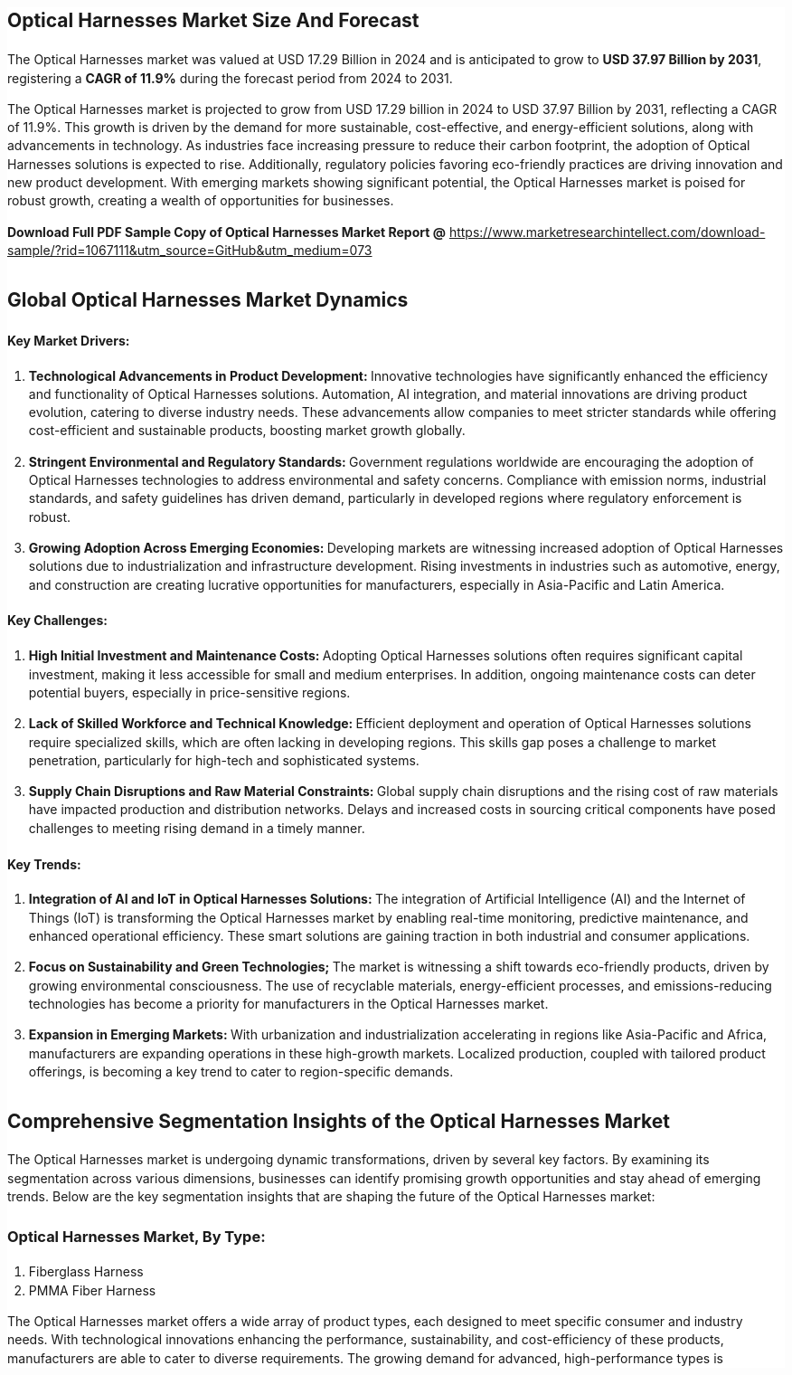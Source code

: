 <h2>Optical Harnesses Market Size And Forecast</h2><p>The Optical Harnesses market was valued at USD 17.29 Billion in 2024 and is anticipated to grow to <strong>USD 37.97 Billion by 2031</strong>, registering a <strong>CAGR of 11.9%</strong> during the forecast period from 2024 to 2031.</p><p>The Optical Harnesses market is projected to grow from USD 17.29 billion in 2024 to USD 37.97 Billion by 2031, reflecting a CAGR of 11.9%. This growth is driven by the demand for more sustainable, cost-effective, and energy-efficient solutions, along with advancements in technology. As industries face increasing pressure to reduce their carbon footprint, the adoption of Optical Harnesses solutions is expected to rise. Additionally, regulatory policies favoring eco-friendly practices are driving innovation and new product development. With emerging markets showing significant potential, the Optical Harnesses market is poised for robust growth, creating a wealth of opportunities for businesses.</p><p><strong>Download Full PDF Sample Copy of Optical Harnesses Market Report @</strong>&nbsp;<a href="https://www.marketresearchintellect.com/download-sample/?rid=1067111&amp;utm_source=GitHub&amp;utm_medium=073">https://www.marketresearchintellect.com/download-sample/?rid=1067111&amp;utm_source=GitHub&amp;utm_medium=073</a></p><h2>Global Optical Harnesses Market Dynamics</h2><h4><strong>Key Market Drivers:</strong></h4><ol><li><p><strong>Technological Advancements in Product Development:&nbsp;</strong>Innovative technologies have significantly enhanced the efficiency and functionality of Optical Harnesses solutions. Automation, AI integration, and material innovations are driving product evolution, catering to diverse industry needs. These advancements allow companies to meet stricter standards while offering cost-efficient and sustainable products, boosting market growth globally.</p></li><li><p><strong>Stringent Environmental and Regulatory Standards:&nbsp;</strong>Government regulations worldwide are encouraging the adoption of Optical Harnesses technologies to address environmental and safety concerns. Compliance with emission norms, industrial standards, and safety guidelines has driven demand, particularly in developed regions where regulatory enforcement is robust.</p></li><li><p><strong>Growing Adoption Across Emerging Economies:&nbsp;</strong>Developing markets are witnessing increased adoption of Optical Harnesses solutions due to industrialization and infrastructure development. Rising investments in industries such as automotive, energy, and construction are creating lucrative opportunities for manufacturers, especially in Asia-Pacific and Latin America.</p></li></ol><h4><strong>Key Challenges:</strong></h4><ol><li><p><strong>High Initial Investment and Maintenance Costs:&nbsp;</strong>Adopting Optical Harnesses solutions often requires significant capital investment, making it less accessible for small and medium enterprises. In addition, ongoing maintenance costs can deter potential buyers, especially in price-sensitive regions.</p></li><li><p><strong>Lack of Skilled Workforce and Technical Knowledge:&nbsp;</strong>Efficient deployment and operation of Optical Harnesses solutions require specialized skills, which are often lacking in developing regions. This skills gap poses a challenge to market penetration, particularly for high-tech and sophisticated systems.</p></li><li><p><strong>Supply Chain Disruptions and Raw Material Constraints:&nbsp;</strong>Global supply chain disruptions and the rising cost of raw materials have impacted production and distribution networks. Delays and increased costs in sourcing critical components have posed challenges to meeting rising demand in a timely manner.</p></li></ol><h4><strong>Key Trends:</strong></h4><ol><li><p><strong>Integration of AI and IoT in Optical Harnesses Solutions:&nbsp;</strong>The integration of Artificial Intelligence (AI) and the Internet of Things (IoT) is transforming the Optical Harnesses market by enabling real-time monitoring, predictive maintenance, and enhanced operational efficiency. These smart solutions are gaining traction in both industrial and consumer applications.</p></li><li><p><strong>Focus on Sustainability and Green Technologies;&nbsp;</strong>The market is witnessing a shift towards eco-friendly products, driven by growing environmental consciousness. The use of recyclable materials, energy-efficient processes, and emissions-reducing technologies has become a priority for manufacturers in the Optical Harnesses market.</p></li><li><p><strong>Expansion in Emerging Markets:&nbsp;</strong>With urbanization and industrialization accelerating in regions like Asia-Pacific and Africa, manufacturers are expanding operations in these high-growth markets. Localized production, coupled with tailored product offerings, is becoming a key trend to cater to region-specific demands.</p></li></ol><div class="article-main__content" data-test-id="publishing-text-block"><h2>Comprehensive Segmentation Insights of the Optical Harnesses Market</h2><p>The Optical Harnesses market is undergoing dynamic transformations, driven by several key factors. By examining its segmentation across various dimensions, businesses can identify promising growth opportunities and stay ahead of emerging trends. Below are the key segmentation insights that are shaping the future of the Optical Harnesses market:</p><h3><strong>Optical Harnesses Market, By Type:<br /></strong></h3><ol><li>Fiberglass Harness<li> PMMA Fiber Harness</li></ol><p>The Optical Harnesses market offers a wide array of product types, each designed to meet specific consumer and industry needs. With technological innovations enhancing the performance, sustainability, and cost-efficiency of these products, manufacturers are able to cater to diverse requirements. The growing demand for advanced, high-performance types is